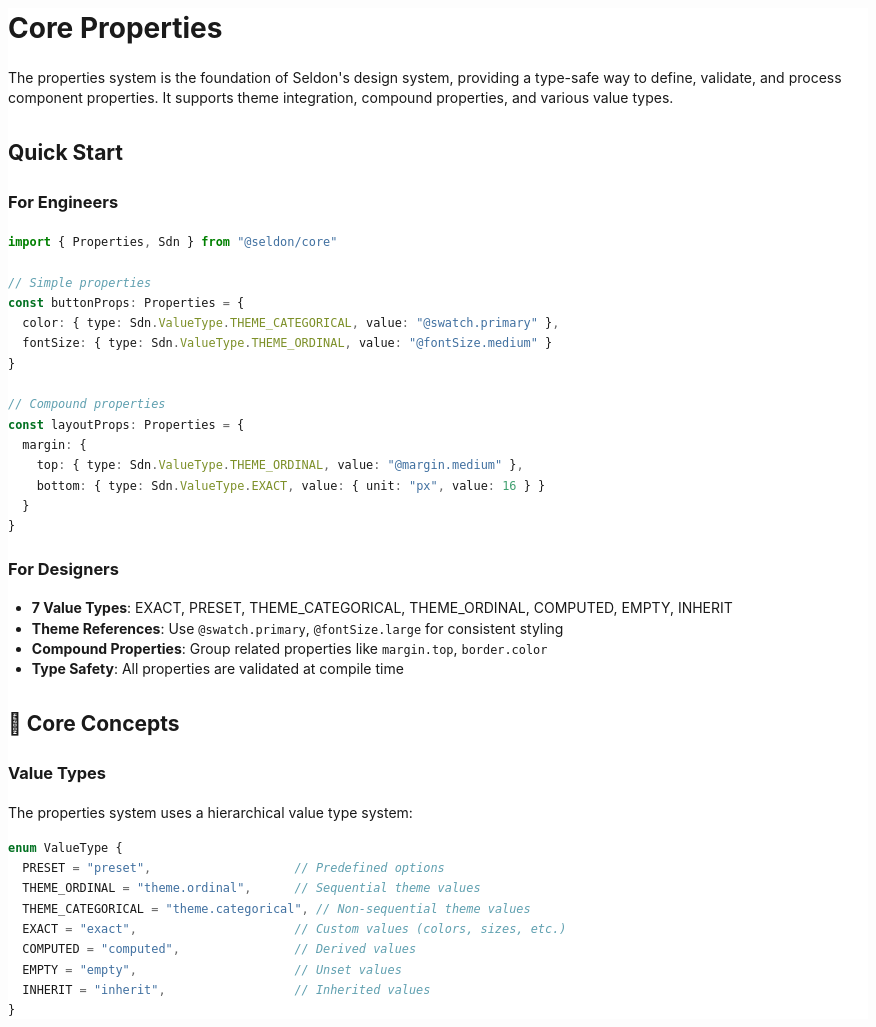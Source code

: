 # Core Properties

The properties system is the foundation of Seldon's design system, providing a type-safe way to define, validate, and process component properties. It supports theme integration, compound properties, and various value types.

## Quick Start

### For Engineers
```typescript
import { Properties, Sdn } from "@seldon/core"

// Simple properties
const buttonProps: Properties = {
  color: { type: Sdn.ValueType.THEME_CATEGORICAL, value: "@swatch.primary" },
  fontSize: { type: Sdn.ValueType.THEME_ORDINAL, value: "@fontSize.medium" }
}

// Compound properties
const layoutProps: Properties = {
  margin: {
    top: { type: Sdn.ValueType.THEME_ORDINAL, value: "@margin.medium" },
    bottom: { type: Sdn.ValueType.EXACT, value: { unit: "px", value: 16 } }
  }
}
```

### For Designers
- **7 Value Types**: EXACT, PRESET, THEME_CATEGORICAL, THEME_ORDINAL, COMPUTED, EMPTY, INHERIT
- **Theme References**: Use `@swatch.primary`, `@fontSize.large` for consistent styling
- **Compound Properties**: Group related properties like `margin.top`, `border.color`
- **Type Safety**: All properties are validated at compile time

## 🎯 Core Concepts

### Value Types

The properties system uses a hierarchical value type system:

```typescript
enum ValueType {
  PRESET = "preset",                    // Predefined options
  THEME_ORDINAL = "theme.ordinal",      // Sequential theme values
  THEME_CATEGORICAL = "theme.categorical", // Non-sequential theme values
  EXACT = "exact",                      // Custom values (colors, sizes, etc.)
  COMPUTED = "computed",                // Derived values
  EMPTY = "empty",                      // Unset values
  INHERIT = "inherit",                  // Inherited values
}
```
